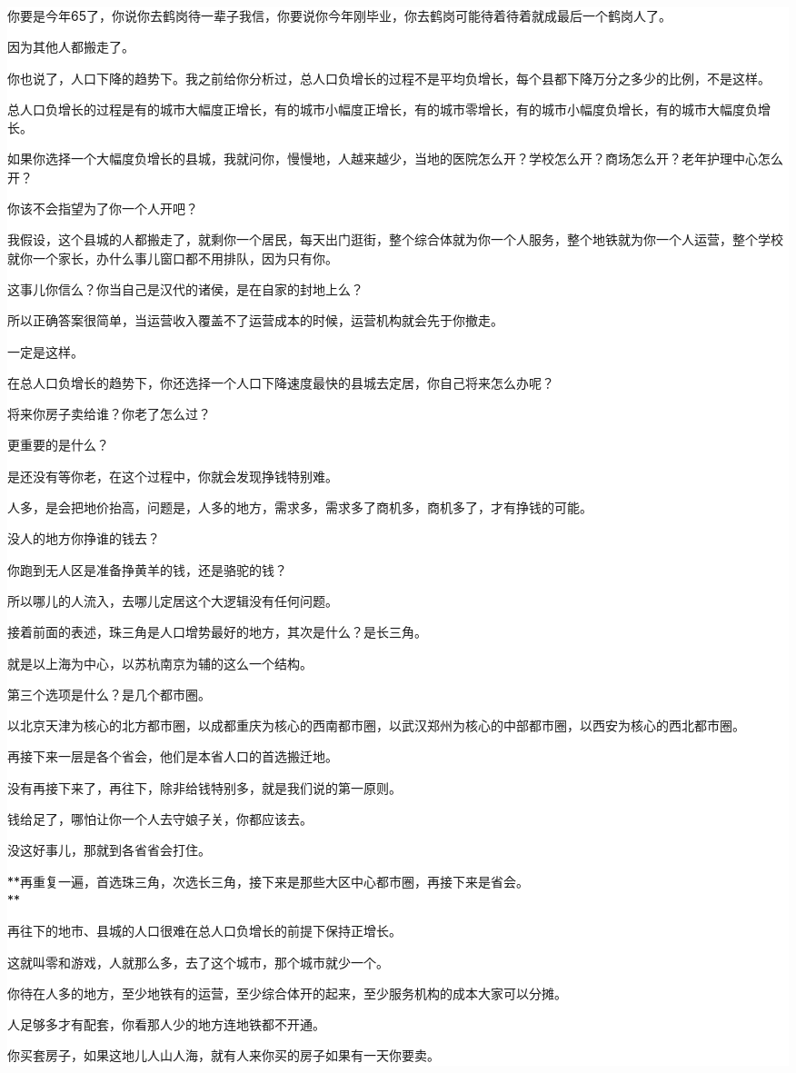 你要是今年65了，你说你去鹤岗待一辈子我信，你要说你今年刚毕业，你去鹤岗可能待着待着就成最后一个鹤岗人了。

因为其他人都搬走了。  

你也说了，人口下降的趋势下。我之前给你分析过，总人口负增长的过程不是平均负增长，每个县都下降万分之多少的比例，不是这样。

总人口负增长的过程是有的城市大幅度正增长，有的城市小幅度正增长，有的城市零增长，有的城市小幅度负增长，有的城市大幅度负增长。  

如果你选择一个大幅度负增长的县城，我就问你，慢慢地，人越来越少，当地的医院怎么开？学校怎么开？商场怎么开？老年护理中心怎么开？  

你该不会指望为了你一个人开吧？  

我假设，这个县城的人都搬走了，就剩你一个居民，每天出门逛街，整个综合体就为你一个人服务，整个地铁就为你一个人运营，整个学校就你一个家长，办什么事儿窗口都不用排队，因为只有你。  

这事儿你信么？你当自己是汉代的诸侯，是在自家的封地上么？  

所以正确答案很简单，当运营收入覆盖不了运营成本的时候，运营机构就会先于你撤走。  

一定是这样。  

在总人口负增长的趋势下，你还选择一个人口下降速度最快的县城去定居，你自己将来怎么办呢？  

将来你房子卖给谁？你老了怎么过？  

更重要的是什么？  

是还没有等你老，在这个过程中，你就会发现挣钱特别难。  

人多，是会把地价抬高，问题是，人多的地方，需求多，需求多了商机多，商机多了，才有挣钱的可能。  

没人的地方你挣谁的钱去？  

你跑到无人区是准备挣黄羊的钱，还是骆驼的钱？  

所以哪儿的人流入，去哪儿定居这个大逻辑没有任何问题。  

接着前面的表述，珠三角是人口增势最好的地方，其次是什么？是长三角。

就是以上海为中心，以苏杭南京为辅的这么一个结构。  

第三个选项是什么？是几个都市圈。  

以北京天津为核心的北方都市圈，以成都重庆为核心的西南都市圈，以武汉郑州为核心的中部都市圈，以西安为核心的西北都市圈。

再接下来一层是各个省会，他们是本省人口的首选搬迁地。

没有再接下来了，再往下，除非给钱特别多，就是我们说的第一原则。  

钱给足了，哪怕让你一个人去守娘子关，你都应该去。

没这好事儿，那就到各省省会打住。  

 **再重复一遍，首选珠三角，次选长三角，接下来是那些大区中心都市圈，再接下来是省会。  
**

再往下的地市、县城的人口很难在总人口负增长的前提下保持正增长。  

这就叫零和游戏，人就那么多，去了这个城市，那个城市就少一个。  

你待在人多的地方，至少地铁有的运营，至少综合体开的起来，至少服务机构的成本大家可以分摊。

人足够多才有配套，你看那人少的地方连地铁都不开通。

你买套房子，如果这地儿人山人海，就有人来你买的房子如果有一天你要卖。  
